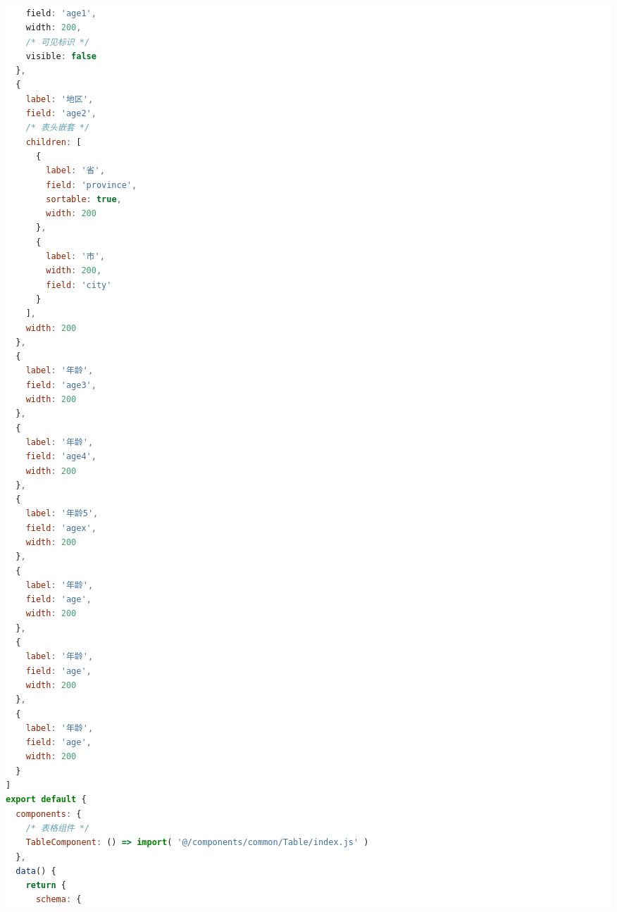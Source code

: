 ```javascript
    field: 'age1',
    width: 200,
    /* 可见标识 */
    visible: false
  },
  {
    label: '地区',
    field: 'age2',
    /* 表头嵌套 */
    children: [
      {
        label: '省',
        field: 'province',
        sortable: true,
        width: 200
      },
      {
        label: '市',
        width: 200,
        field: 'city'
      }
    ],
    width: 200
  },
  {
    label: '年龄',
    field: 'age3',
    width: 200
  },
  {
    label: '年龄',
    field: 'age4',
    width: 200
  },
  {
    label: '年龄5',
    field: 'agex',
    width: 200
  },
  {
    label: '年龄',
    field: 'age',
    width: 200
  },
  {
    label: '年龄',
    field: 'age',
    width: 200
  },
  {
    label: '年龄',
    field: 'age',
    width: 200
  }
]
export default {
  components: {
    /* 表格组件 */
    TableComponent: () => import( '@/components/common/Table/index.js' )
  },
  data() {
    return {
      schema: {
```